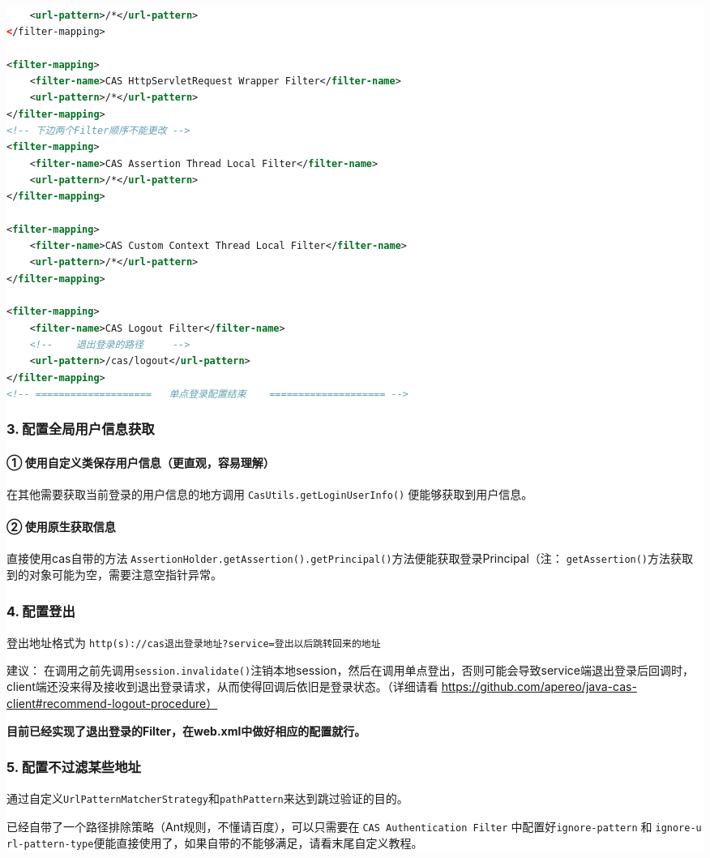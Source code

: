 ```xml
    <url-pattern>/*</url-pattern>
</filter-mapping>

<filter-mapping>
    <filter-name>CAS HttpServletRequest Wrapper Filter</filter-name>
    <url-pattern>/*</url-pattern>
</filter-mapping>
<!-- 下边两个Filter顺序不能更改 -->
<filter-mapping>
    <filter-name>CAS Assertion Thread Local Filter</filter-name>
    <url-pattern>/*</url-pattern>
</filter-mapping>

<filter-mapping>
    <filter-name>CAS Custom Context Thread Local Filter</filter-name>
    <url-pattern>/*</url-pattern>
</filter-mapping>

<filter-mapping>
    <filter-name>CAS Logout Filter</filter-name>
    <!--    退出登录的路径     -->
    <url-pattern>/cas/logout</url-pattern>
</filter-mapping>
<!-- ====================	单点登录配置结束	==================== -->
```

### 3. 配置全局用户信息获取

#### ① 使用自定义类保存用户信息（更直观，容易理解）

在其他需要获取当前登录的用户信息的地方调用 `CasUtils.getLoginUserInfo()` 便能够获取到用户信息。

#### ② 使用原生获取信息

直接使用cas自带的方法 `AssertionHolder.getAssertion().getPrincipal()`方法便能获取登录Principal（注： `getAssertion()`方法获取到的对象可能为空，需要注意空指针异常。

### 4. 配置登出

登出地址格式为 `http(s)://cas退出登录地址?service=登出以后跳转回来的地址`

建议： 在调用之前先调用`session.invalidate()`注销本地session，然后在调用单点登出，否则可能会导致service端退出登录后回调时，client端还没来得及接收到退出登录请求，从而使得回调后依旧是登录状态。（详细请看 https://github.com/apereo/java-cas-client#recommend-logout-procedure）

**目前已经实现了退出登录的Filter，在web.xml中做好相应的配置就行。**

### 5. 配置不过滤某些地址

通过自定义`UrlPatternMatcherStrategy`和`pathPattern`来达到跳过验证的目的。

已经自带了一个路径排除策略（Ant规则，不懂请百度），可以只需要在 `CAS Authentication Filter` 中配置好`ignore-pattern` 和 `ignore-url-pattern-type`便能直接使用了，如果自带的不能够满足，请看末尾自定义教程。
